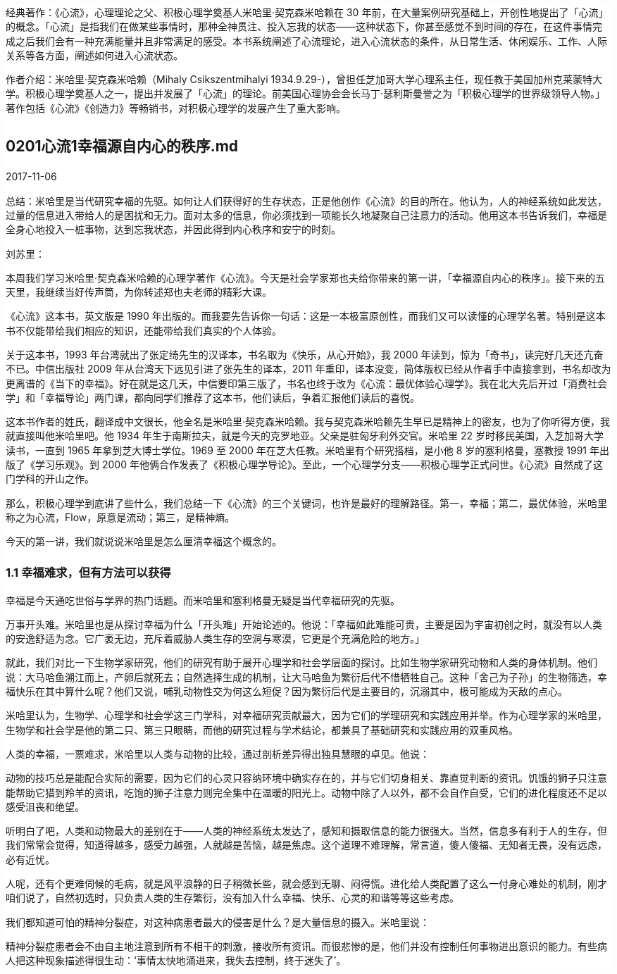 经典著作：《心流》，心理理论之父、积极心理学奠基人米哈里·契克森米哈赖在 30 年前，在大量案例研究基础上，开创性地提出了「心流」的概念。「心流」是指我们在做某些事情时，那种全神贯注、投入忘我的状态——这种状态下，你甚至感觉不到时间的存在，在这件事情完成之后我们会有一种充满能量并且非常满足的感受。本书系统阐述了心流理论，进入心流状态的条件，从日常生活、休闲娱乐、工作、人际关系等各方面，阐述如何进入心流状态。

作者介绍：米哈里·契克森米哈赖（Mihaly Csikszentmihalyi 1934.9.29-），曾担任芝加哥大学心理系主任，现任教于美国加州克莱蒙特大学。积极心理学奠基人之一，提出并发展了「心流」的理论。前美国心理协会会长马丁·瑟利斯曼誉之为「积极心理学的世界级领导人物。」著作包括《心流》《创造力》等畅销书，对积极心理学的发展产生了重大影响。

## 0201心流1幸福源自内心的秩序.md

2017-11-06

总结：米哈里是当代研究幸福的先驱。如何让人们获得好的生存状态，正是他创作《心流》的目的所在。他认为，人的神经系统如此发达，过量的信息进入带给人的是困扰和无力。面对太多的信息，你必须找到一项能长久地凝聚自己注意力的活动。他用这本书告诉我们，幸福是全身心地投入一桩事物，达到忘我状态，并因此得到内心秩序和安宁的时刻。

刘苏里：

本周我们学习米哈里·契克森米哈赖的心理学著作《心流》。今天是社会学家郑也夫给你带来的第一讲，「幸福源自内心的秩序」。接下来的五天里，我继续当好传声筒，为你转述郑也夫老师的精彩大课。

《心流》这本书，英文版是 1990 年出版的。而我要先告诉你一句话：这是一本极富原创性，而我们又可以读懂的心理学名著。特别是这本书不仅能带给我们相应的知识，还能带给我们真实的个人体验。

关于这本书，1993 年台湾就出了张定绮先生的汉译本，书名取为《快乐，从心开始》，我 2000 年读到，惊为「奇书」，读完好几天还亢奋不已。中信出版社 2009 年从台湾天下远见引进了张先生的译本，2011 年重印，译本没变，简体版权已经从作者手中直接拿到，书名却改为更离谱的《当下的幸福》。好在就是这几天，中信要印第三版了，书名也终于改为《心流：最优体验心理学》。我在北大先后开过「消费社会学」和「幸福导论」两门课，都向同学们推荐了这本书，他们读后，争着汇报他们读后的喜悦。

这本书作者的姓氏，翻译成中文很长，他全名是米哈里·契克森米哈赖。我与契克森米哈赖先生早已是精神上的密友，也为了你听得方便，我就直接叫他米哈里吧。他 1934 年生于南斯拉夫，就是今天的克罗地亚。父亲是驻匈牙利外交官。米哈里 22 岁时移民美国，入芝加哥大学读书，一直到 1965 年拿到芝大博士学位。1969 至 2000 年在芝大任教。米哈里有个研究搭档，是小他 8 岁的塞利格曼，塞教授 1991 年出版了《学习乐观》。到 2000 年他俩合作发表了《积极心理学导论》。至此，一个心理学分支——积极心理学正式问世。《心流》自然成了这门学科的开山之作。

那么，积极心理学到底讲了些什么，我们总结一下《心流》的三个关键词，也许是最好的理解路径。第一，幸福；第二，最优体验，米哈里称之为心流，Flow，原意是流动；第三，是精神熵。

今天的第一讲，我们就说说米哈里是怎么厘清幸福这个概念的。

### 1.1 幸福难求，但有方法可以获得

幸福是今天通吃世俗与学界的热门话题。而米哈里和塞利格曼无疑是当代幸福研究的先驱。

万事开头难。米哈里也是从探讨幸福为什么「开头难」开始论述的。他说：「幸福如此难能可贵，主要是因为宇宙初创之时，就没有以人类的安逸舒适为念。它广袤无边，充斥着威胁人类生存的空洞与寒漠，它更是个充满危险的地方。」

就此，我们对比一下生物学家研究，他们的研究有助于展开心理学和社会学层面的探讨。比如生物学家研究动物和人类的身体机制。他们说：大马哈鱼溯江而上，产卵后就死去；自然选择生成的机制，让大马哈鱼为繁衍后代不惜牺牲自己。这种「舍己为子孙」的生物筛选，幸福快乐在其中算什么呢？他们又说，哺乳动物性交为何这么短促？因为繁衍后代是主要目的，沉溺其中，极可能成为天敌的点心。

米哈里认为，生物学、心理学和社会学这三门学科，对幸福研究贡献最大，因为它们的学理研究和实践应用并举。作为心理学家的米哈里，生物学和社会学是他的第二只、第三只眼睛，而他的研究过程与学术结论，都兼具了基础研究和实践应用的双重风格。

人类的幸福，一票难求，米哈里以人类与动物的比较，通过剖析差异得出独具慧眼的卓见。他说：

动物的技巧总是能配合实际的需要，因为它们的心灵只容纳环境中确实存在的，并与它们切身相关、靠直觉判断的资讯。饥饿的狮子只注意能帮助它猎到羚羊的资讯，吃饱的狮子注意力则完全集中在温暖的阳光上。动物中除了人以外，都不会自作自受，它们的进化程度还不足以感受沮丧和绝望。

听明白了吧，人类和动物最大的差别在于——人类的神经系统太发达了，感知和摄取信息的能力很强大。当然，信息多有利于人的生存，但我们常常会觉得，知道得越多，感受力越强，人就越是苦恼，越是焦虑。这个道理不难理解，常言道，傻人傻福、无知者无畏，没有远虑，必有近忧。

人呢，还有个更难伺候的毛病，就是风平浪静的日子稍微长些，就会感到无聊、闷得慌。进化给人类配置了这么一付身心难处的机制，刚才咱们说了，自然初选时，只负责人类的生存繁衍，没有加入什么幸福、快乐、心灵的和谐等等这些考虑。

我们都知道可怕的精神分裂症，对这种病患者最大的侵害是什么？是大量信息的摄入。米哈里说：

精神分裂症患者会不由自主地注意到所有不相干的刺激，接收所有资讯。而很悲惨的是，他们并没有控制任何事物进出意识的能力。有些病人把这种现象描述得很生动：‘事情太快地涌进来，我失去控制，终于迷失了’。

